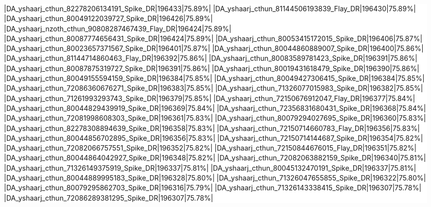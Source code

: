 |DA_yshaarj_cthun_82278206134191_Spike_DR|196433|75.89%|
|DA_yshaarj_cthun_81144506193839_Flay_DR|196430|75.89%|
|DA_yshaarj_cthun_80049122039727_Spike_DR|196426|75.89%|
|DA_yshaarj_nzoth_cthun_90808287467439_Flay_DR|196424|75.89%|
|DA_yshaarj_cthun_80087774656431_Spike_DR|196424|75.89%|
|DA_yshaarj_cthun_80053415172015_Spike_DR|196406|75.87%|
|DA_yshaarj_cthun_80023657371567_Spike_DR|196401|75.87%|
|DA_yshaarj_cthun_80044860889007_Spike_DR|196400|75.86%|
|DA_yshaarj_cthun_81144714860463_Flay_DR|196392|75.86%|
|DA_yshaarj_cthun_80083589781423_Spike_DR|196391|75.86%|
|DA_yshaarj_cthun_80087875319727_Spike_DR|196391|75.86%|
|DA_yshaarj_cthun_80019431618479_Spike_DR|196390|75.86%|
|DA_yshaarj_cthun_80049155594159_Spike_DR|196384|75.85%|
|DA_yshaarj_cthun_80049427306415_Spike_DR|196384|75.85%|
|DA_yshaarj_cthun_72086360676271_Spike_DR|196383|75.85%|
|DA_yshaarj_cthun_71326077015983_Spike_DR|196382|75.85%|
|DA_yshaarj_cthun_71261993293743_Spike_DR|196379|75.85%|
|DA_yshaarj_cthun_72150676912047_Flay_DR|196377|75.84%|
|DA_yshaarj_cthun_80044829439919_Spike_DR|196369|75.84%|
|DA_yshaarj_cthun_72356831680431_Spike_DR|196368|75.84%|
|DA_yshaarj_cthun_72081998608303_Spike_DR|196361|75.83%|
|DA_yshaarj_cthun_80079294027695_Spike_DR|196360|75.83%|
|DA_yshaarj_cthun_82278308894639_Spike_DR|196358|75.83%|
|DA_yshaarj_cthun_72150714660783_Flay_DR|196356|75.83%|
|DA_yshaarj_cthun_80044856702895_Spike_DR|196356|75.83%|
|DA_yshaarj_cthun_72150714144687_Spike_DR|196354|75.82%|
|DA_yshaarj_cthun_72082066757551_Spike_DR|196352|75.82%|
|DA_yshaarj_cthun_72150844676015_Flay_DR|196351|75.82%|
|DA_yshaarj_cthun_80044864042927_Spike_DR|196348|75.82%|
|DA_yshaarj_cthun_72082063882159_Spike_DR|196340|75.81%|
|DA_yshaarj_cthun_71326149375919_Spike_DR|196337|75.81%|
|DA_yshaarj_cthun_80045132470191_Spike_DR|196337|75.81%|
|DA_yshaarj_cthun_80044889995183_Spike_DR|196328|75.80%|
|DA_yshaarj_cthun_71326047655855_Spike_DR|196322|75.80%|
|DA_yshaarj_cthun_80079295862703_Spike_DR|196316|75.79%|
|DA_yshaarj_cthun_71326143338415_Spike_DR|196307|75.78%|
|DA_yshaarj_cthun_72086289381295_Spike_DR|196307|75.78%|